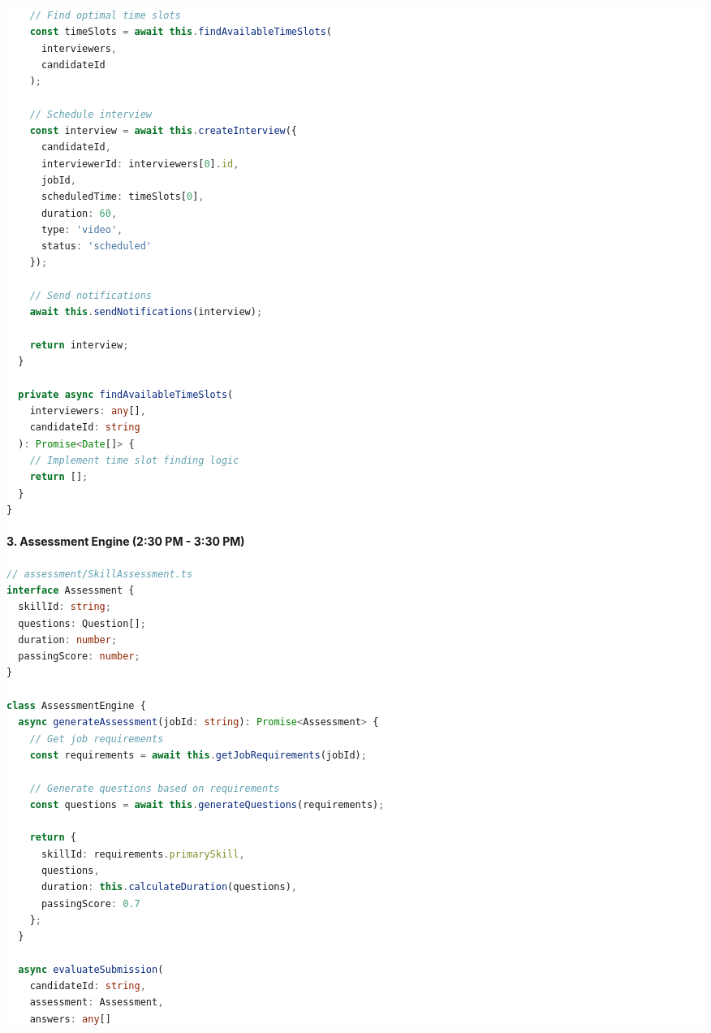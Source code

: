 ```typescript
    // Find optimal time slots
    const timeSlots = await this.findAvailableTimeSlots(
      interviewers,
      candidateId
    );
    
    // Schedule interview
    const interview = await this.createInterview({
      candidateId,
      interviewerId: interviewers[0].id,
      jobId,
      scheduledTime: timeSlots[0],
      duration: 60,
      type: 'video',
      status: 'scheduled'
    });
    
    // Send notifications
    await this.sendNotifications(interview);
    
    return interview;
  }
  
  private async findAvailableTimeSlots(
    interviewers: any[],
    candidateId: string
  ): Promise<Date[]> {
    // Implement time slot finding logic
    return [];
  }
}
```

#### 3. Assessment Engine (2:30 PM - 3:30 PM)
```typescript
// assessment/SkillAssessment.ts
interface Assessment {
  skillId: string;
  questions: Question[];
  duration: number;
  passingScore: number;
}

class AssessmentEngine {
  async generateAssessment(jobId: string): Promise<Assessment> {
    // Get job requirements
    const requirements = await this.getJobRequirements(jobId);
    
    // Generate questions based on requirements
    const questions = await this.generateQuestions(requirements);
    
    return {
      skillId: requirements.primarySkill,
      questions,
      duration: this.calculateDuration(questions),
      passingScore: 0.7
    };
  }
  
  async evaluateSubmission(
    candidateId: string,
    assessment: Assessment,
    answers: any[]
```